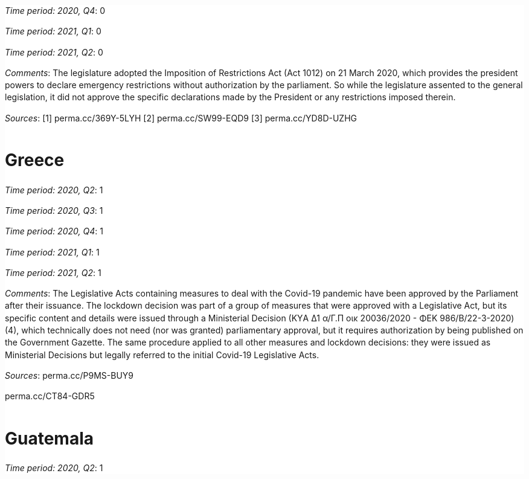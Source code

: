  
*Time period: 2020, Q4*: 0

 
*Time period: 2021, Q1*: 0

 
*Time period: 2021, Q2*: 0

 

*Comments*:
 The legislature adopted the Imposition of Restrictions Act (Act 1012) on 21 March 2020, which provides the president powers to declare emergency restrictions without authorization by the parliament. So while the legislature assented to the general legislation, it did not approve the specific declarations made by the President or any restrictions imposed therein. 

*Sources*:
 [1]
perma.cc/369Y-5LYH
[2]
perma.cc/SW99-EQD9
[3]
perma.cc/YD8D-UZHG



# Greece 
*Time period: 2020, Q2*: 1

 
*Time period: 2020, Q3*: 1

 
*Time period: 2020, Q4*: 1

 
*Time period: 2021, Q1*: 1

 
*Time period: 2021, Q2*: 1

 

*Comments*:
 The Legislative Acts containing measures to deal with the Covid-19 pandemic have been approved by the Parliament after their issuance. The lockdown decision was part of a group of measures that were approved with a Legislative Act, but its specific content and details were issued through a Ministerial Decision (KYΑ Δ1 α/Γ.Π οικ 20036/2020 - ΦΕΚ 986/Β/22-3-2020) (4), which technically does not need (nor was granted) parliamentary approval, but it requires authorization by being published on the Government Gazette. The same procedure applied to all other measures and lockdown decisions: they were issued as Ministerial Decisions but legally referred to the initial Covid-19 Legislative Acts. 

*Sources*:
 perma.cc/P9MS-BUY9


perma.cc/CT84-GDR5



# Guatemala 
*Time period: 2020, Q2*: 1
